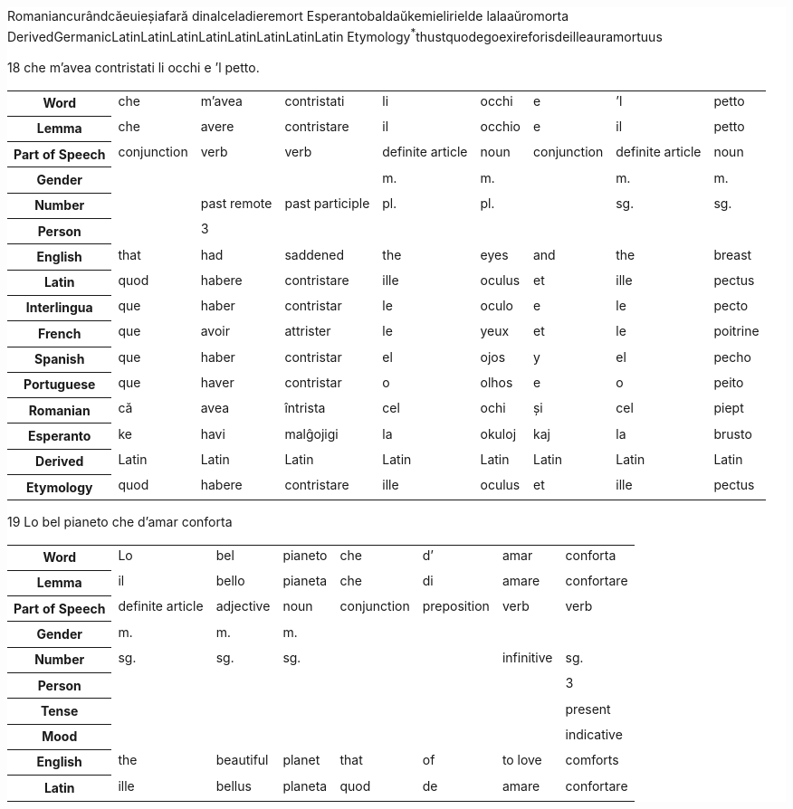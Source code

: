 <tr><th>Romanian</th><td>curând</td><td>că</td><td>eu</td><td>ieși</td><td>afară din</td><td>al</td><td>cel</td><td>adiere</td><td>mort</td></tr>
<tr><th>Esperanto</th><td>baldaŭ</td><td>ke</td><td>mi</td><td>eliri</td><td>el</td><td>de la</td><td>la</td><td>aŭro</td><td>morta</td></tr>
<tr><th>Derived</th><td>Germanic</td><td>Latin</td><td>Latin</td><td>Latin</td><td>Latin</td><td>Latin</td><td>Latin</td><td>Latin</td><td>Latin</td></tr>
<tr><th>Etymology</th><td><sup>*</sup>thust</td><td>quod</td><td>ego</td><td>exire</td><td>foris</td><td>de</td><td>ille</td><td>aura</td><td>mortuus</td></tr>
</table>

18 che m’avea contristati li occhi e ’l petto.

<table>
<tr><th>Word</th><td>che</td><td>m’avea</td><td>contristati</td><td>li</td><td>occhi</td><td>e</td><td>’l</td><td>petto</td></tr>
<tr><th>Lemma</th><td>che</td><td>avere</td><td>contristare</td><td>il</td><td>occhio</td><td>e</td><td>il</td><td>petto</td></tr>
<tr><th>Part of Speech</th><td>conjunction</td><td>verb</td><td>verb</td><td>definite article</td><td>noun</td><td>conjunction</td><td>definite article</td><td>noun</td></tr>
<tr><th>Gender</th><td></td><td></td><td></td><td>m.</td><td>m.</td><td></td><td>m.</td><td>m.</td></tr>
<tr><th>Number</th><td></td><td>past remote</td><td>past participle</td><td>pl.</td><td>pl.</td><td></td><td>sg.</td><td>sg.</td></tr>
<tr><th>Person</th><td></td><td>3</td><td></td><td></td><td></td><td></td><td></td><td></td></tr>
<tr><th>English</th><td>that</td><td>had</td><td>saddened</td><td>the</td><td>eyes</td><td>and</td><td>the</td><td>breast</td></tr>
<tr><th>Latin</th><td>quod</td><td>habere</td><td>contristare</td><td>ille</td><td>oculus</td><td>et</td><td>ille</td><td>pectus</td></tr>
<tr><th>Interlingua</th><td>que</td><td>haber</td><td>contristar</td><td>le</td><td>oculo</td><td>e</td><td>le</td><td>pecto</td></tr>
<tr><th>French</th><td>que</td><td>avoir</td><td>attrister</td><td>le</td><td>yeux</td><td>et</td><td>le</td><td>poitrine</td></tr>
<tr><th>Spanish</th><td>que</td><td>haber</td><td>contristar</td><td>el</td><td>ojos</td><td>y</td><td>el</td><td>pecho</td></tr>
<tr><th>Portuguese</th><td>que</td><td>haver</td><td>contristar</td><td>o</td><td>olhos</td><td>e</td><td>o</td><td>peito</td></tr>
<tr><th>Romanian</th><td>că</td><td>avea</td><td>întrista</td><td>cel</td><td>ochi</td><td>și</td><td>cel</td><td>piept</td></tr>
<tr><th>Esperanto</th><td>ke</td><td>havi</td><td>malĝojigi</td><td>la</td><td>okuloj</td><td>kaj</td><td>la</td><td>brusto</td></tr>
<tr><th>Derived</th><td>Latin</td><td>Latin</td><td>Latin</td><td>Latin</td><td>Latin</td><td>Latin</td><td>Latin</td><td>Latin</td></tr>
<tr><th>Etymology</th><td>quod</td><td>habere</td><td>contristare</td><td>ille</td><td>oculus</td><td>et</td><td>ille</td><td>pectus</td></tr>
</table>

19 Lo bel pianeto che d’amar conforta

<table>
<tr><th>Word</th><td>Lo</td><td>bel</td><td>pianeto</td><td>che</td><td>d’</td><td>amar</td><td>conforta</td></tr>
<tr><th>Lemma</th><td>il</td><td>bello</td><td>pianeta</td><td>che</td><td>di</td><td>amare</td><td>confortare</td></tr>
<tr><th>Part of Speech</th><td>definite article</td><td>adjective</td><td>noun</td><td>conjunction</td><td>preposition</td><td>verb</td><td>verb</td></tr>
<tr><th>Gender</th><td>m.</td><td>m.</td><td>m.</td><td></td><td></td><td></td><td></td></tr>
<tr><th>Number</th><td>sg.</td><td>sg.</td><td>sg.</td><td></td><td></td><td>infinitive</td><td>sg.</td></tr>
<tr><th>Person</th><td></td><td></td><td></td><td></td><td></td><td></td><td>3</td></tr>
<tr><th>Tense</th><td></td><td></td><td></td><td></td><td></td><td></td><td>present</td></tr>
<tr><th>Mood</th><td></td><td></td><td></td><td></td><td></td><td></td><td>indicative</td></tr>
<tr><th>English</th><td>the</td><td>beautiful</td><td>planet</td><td>that</td><td>of</td><td>to love</td><td>comforts</td></tr>
<tr><th>Latin</th><td>ille</td><td>bellus</td><td>planeta</td><td>quod</td><td>de</td><td>amare</td><td>confortare</td></tr>
